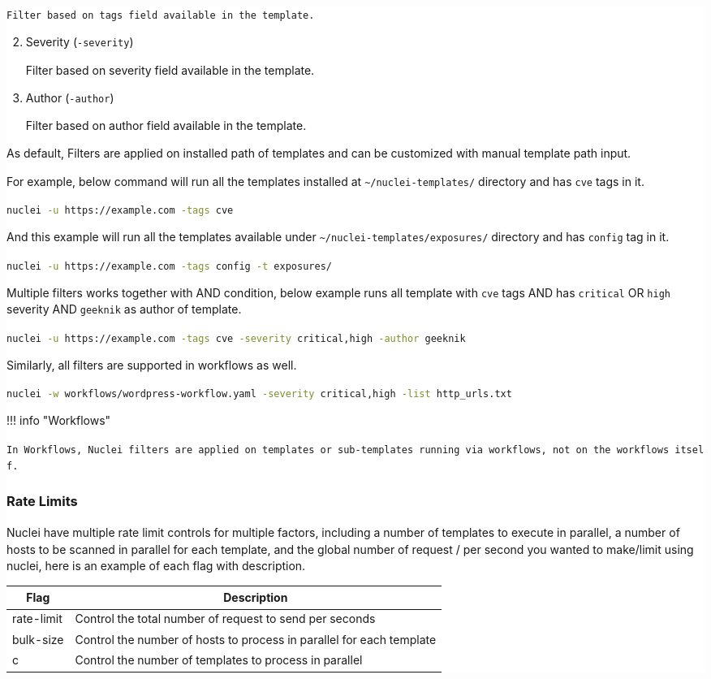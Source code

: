     Filter based on tags field available in the template.

2. Severity (`-severity`)

    Filter based on severity field available in the template.

3. Author (`-author`)

    Filter based on author field available in the template.

As default, Filters are applied on installed path of templates and can be customized with manual template path input.

For example, below command will run all the templates installed at `~/nuclei-templates/` directory and has `cve` tags in it.

```sh
nuclei -u https://example.com -tags cve
```

And this example will run all the templates available under `~/nuclei-templates/exposures/` directory and has `config` tag in it.

```sh
nuclei -u https://example.com -tags config -t exposures/
```

Multiple filters works together with AND condition, below example runs all template with `cve` tags AND has `critical` OR `high` severity AND `geeknik` as author of template.

```sh
nuclei -u https://example.com -tags cve -severity critical,high -author geeknik
```

Similarly, all filters are supported in workflows as well.

```sh
nuclei -w workflows/wordpress-workflow.yaml -severity critical,high -list http_urls.txt
```

!!! info "Workflows"

    In Workflows, Nuclei filters are applied on templates or sub-templates running via workflows, not on the workflows itself.

### Rate **Limits**

Nuclei have multiple rate limit controls for multiple factors, including a number of templates to execute in parallel, a number of hosts to be scanned in parallel for each template, and the global number of request / per second you wanted to make/limit using nuclei, here is an example of each flag with description.

| Flag       | Description                                                          |
| ---------- | -------------------------------------------------------------------- |
| rate-limit | Control the total number of request to send per seconds              |
| bulk-size  | Control the number of hosts to process in parallel for each template |
| c          | Control the number of templates to process in parallel               |
